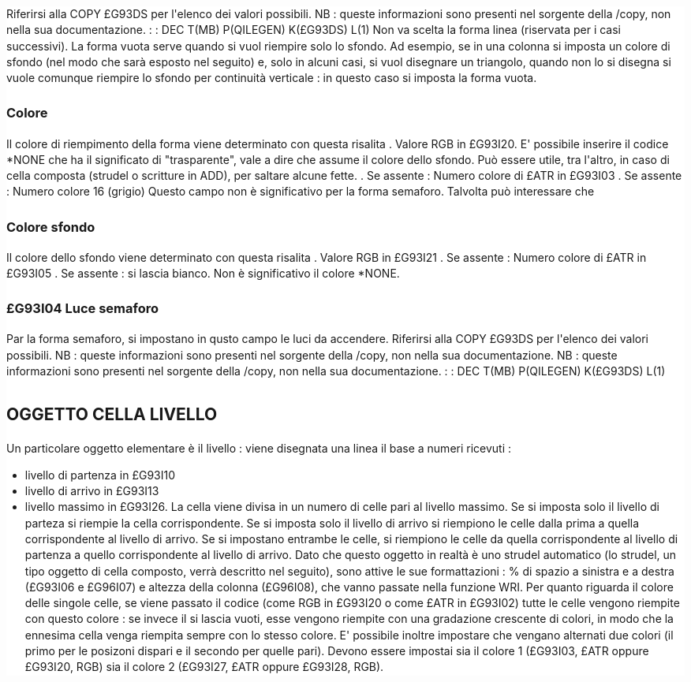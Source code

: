 Riferirsi alla COPY £G93DS per l'elenco dei valori possibili.
NB :  queste informazioni sono presenti nel sorgente della /copy, non nella sua documentazione.
 :  : DEC T(MB) P(QILEGEN) K(£G93DS) L(1)
Non va scelta la forma linea (riservata per i casi successivi).
La forma vuota serve quando si vuol riempire solo lo sfondo. Ad esempio, se in una colonna si imposta un colore di sfondo (nel modo che sarà esposto nel seguito) e, solo in alcuni casi, si vuol disegnare un triangolo, quando non lo si disegna si vuole comunque riempire lo sfondo per continuità verticale :  in questo caso si imposta la forma vuota.
### Colore
Il colore di riempimento della forma viene determinato con questa risalita
. Valore RGB in £G93I20.
E' possibile inserire il codice *NONE che ha il significato di "trasparente", vale a dire che assume il colore dello sfondo. Può essere utile, tra l'altro, in caso di cella composta (strudel o scritture in ADD), per saltare alcune fette.
. Se assente :  Numero colore di £ATR in £G93I03
. Se assente :  Numero colore 16 (grigio)
Questo campo non è significativo per la forma semaforo.
Talvolta può interessare che
### Colore sfondo 
Il colore dello sfondo viene determinato con questa risalita
. Valore RGB in £G93I21
. Se assente :  Numero colore di £ATR in £G93I05
. Se assente :  si lascia bianco.
Non è significativo il colore *NONE.
### £G93I04 Luce semaforo
Par la forma semaforo, si impostano in qusto campo le luci da accendere.
Riferirsi alla COPY £G93DS per l'elenco dei valori possibili.
NB :  queste informazioni sono presenti nel sorgente della /copy, non nella sua documentazione.
NB :  queste informazioni sono presenti nel sorgente della /copy, non nella sua documentazione.
 :  : DEC T(MB) P(QILEGEN) K(£G93DS) L(1)

## OGGETTO CELLA LIVELLO
Un particolare oggetto elementare è il livello :  viene disegnata una linea il base a numeri ricevuti : 
- livello di partenza in £G93I10
- livello di arrivo in £G93I13
- livello massimo in £G93I26.
La cella viene divisa in un numero di celle pari al livello massimo.
Se si imposta solo il livello di parteza si riempie la cella corrispondente.
Se si imposta solo il livello di arrivo si riempiono le celle dalla prima a quella corrispondente al livello di arrivo.
Se si impostano entrambe le celle, si riempiono le celle da quella corrispondente al livello di partenza a quello corrispondente al livello di arrivo.
Dato che questo oggetto in realtà è uno strudel automatico (lo strudel, un tipo oggetto di cella composto, verrà descritto nel seguito), sono attive le sue formattazioni :  % di spazio a sinistra e a destra (£G93I06 e £G96I07) e altezza della colonna (£G96I08), che vanno passate nella funzione WRI.
Per quanto riguarda il colore delle singole celle, se viene passato il codice (come RGB in £G93I20 o come £ATR in  £G93I02) tutte le celle vengono riempite con questo colore :  se invece il si lascia vuoti, esse vengono riempite con una gradazione crescente di colori, in modo che la ennesima cella venga riempita sempre con lo stesso colore.
E' possibile inoltre impostare che vengano alternati due colori (il primo per le posizoni dispari e il secondo per quelle pari).
Devono essere impostai sia il colore 1 (£G93I03, £ATR oppure £G93I20, RGB) sia il colore 2 (£G93I27, £ATR oppure £G93I28, RGB).
